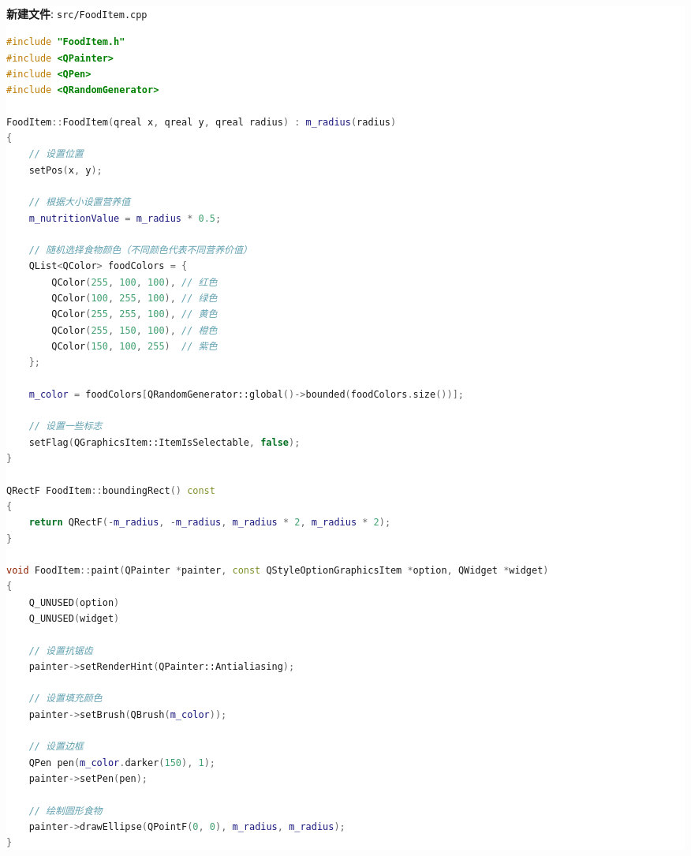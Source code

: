 **新建文件**: `src/FoodItem.cpp`

```cpp
#include "FoodItem.h"
#include <QPainter>
#include <QPen>
#include <QRandomGenerator>

FoodItem::FoodItem(qreal x, qreal y, qreal radius) : m_radius(radius)
{
    // 设置位置
    setPos(x, y);
    
    // 根据大小设置营养值
    m_nutritionValue = m_radius * 0.5;
    
    // 随机选择食物颜色（不同颜色代表不同营养价值）
    QList<QColor> foodColors = {
        QColor(255, 100, 100), // 红色
        QColor(100, 255, 100), // 绿色
        QColor(255, 255, 100), // 黄色
        QColor(255, 150, 100), // 橙色
        QColor(150, 100, 255)  // 紫色
    };
    
    m_color = foodColors[QRandomGenerator::global()->bounded(foodColors.size())];
    
    // 设置一些标志
    setFlag(QGraphicsItem::ItemIsSelectable, false);
}

QRectF FoodItem::boundingRect() const
{
    return QRectF(-m_radius, -m_radius, m_radius * 2, m_radius * 2);
}

void FoodItem::paint(QPainter *painter, const QStyleOptionGraphicsItem *option, QWidget *widget)
{
    Q_UNUSED(option)
    Q_UNUSED(widget)
    
    // 设置抗锯齿
    painter->setRenderHint(QPainter::Antialiasing);
    
    // 设置填充颜色
    painter->setBrush(QBrush(m_color));
    
    // 设置边框
    QPen pen(m_color.darker(150), 1);
    painter->setPen(pen);
    
    // 绘制圆形食物
    painter->drawEllipse(QPointF(0, 0), m_radius, m_radius);
}
```
